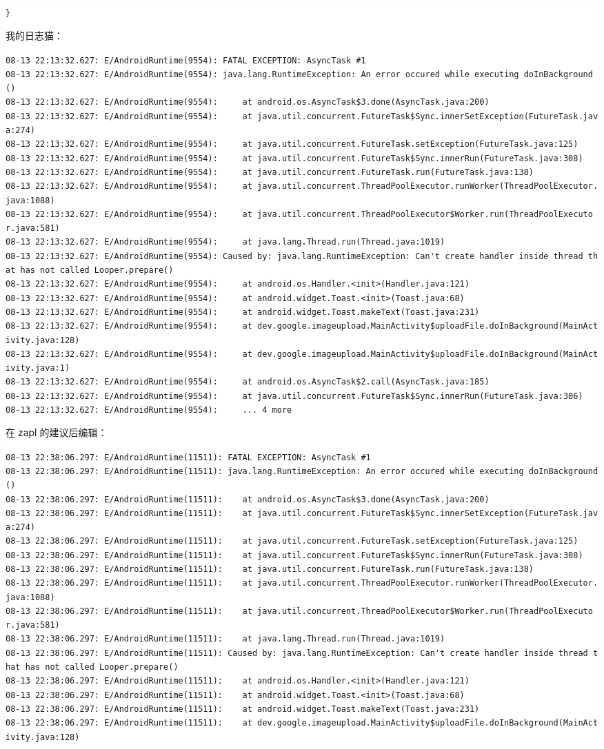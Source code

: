 ```
} 
```

我的日志猫：

```
08-13 22:13:32.627: E/AndroidRuntime(9554): FATAL EXCEPTION: AsyncTask #1
08-13 22:13:32.627: E/AndroidRuntime(9554): java.lang.RuntimeException: An error occured while executing doInBackground()
08-13 22:13:32.627: E/AndroidRuntime(9554):     at android.os.AsyncTask$3.done(AsyncTask.java:200)
08-13 22:13:32.627: E/AndroidRuntime(9554):     at java.util.concurrent.FutureTask$Sync.innerSetException(FutureTask.java:274)
08-13 22:13:32.627: E/AndroidRuntime(9554):     at java.util.concurrent.FutureTask.setException(FutureTask.java:125)
08-13 22:13:32.627: E/AndroidRuntime(9554):     at java.util.concurrent.FutureTask$Sync.innerRun(FutureTask.java:308)
08-13 22:13:32.627: E/AndroidRuntime(9554):     at java.util.concurrent.FutureTask.run(FutureTask.java:138)
08-13 22:13:32.627: E/AndroidRuntime(9554):     at java.util.concurrent.ThreadPoolExecutor.runWorker(ThreadPoolExecutor.java:1088)
08-13 22:13:32.627: E/AndroidRuntime(9554):     at java.util.concurrent.ThreadPoolExecutor$Worker.run(ThreadPoolExecutor.java:581)
08-13 22:13:32.627: E/AndroidRuntime(9554):     at java.lang.Thread.run(Thread.java:1019)
08-13 22:13:32.627: E/AndroidRuntime(9554): Caused by: java.lang.RuntimeException: Can't create handler inside thread that has not called Looper.prepare()
08-13 22:13:32.627: E/AndroidRuntime(9554):     at android.os.Handler.<init>(Handler.java:121)
08-13 22:13:32.627: E/AndroidRuntime(9554):     at android.widget.Toast.<init>(Toast.java:68)
08-13 22:13:32.627: E/AndroidRuntime(9554):     at android.widget.Toast.makeText(Toast.java:231)
08-13 22:13:32.627: E/AndroidRuntime(9554):     at dev.google.imageupload.MainActivity$uploadFile.doInBackground(MainActivity.java:128)
08-13 22:13:32.627: E/AndroidRuntime(9554):     at dev.google.imageupload.MainActivity$uploadFile.doInBackground(MainActivity.java:1)
08-13 22:13:32.627: E/AndroidRuntime(9554):     at android.os.AsyncTask$2.call(AsyncTask.java:185)
08-13 22:13:32.627: E/AndroidRuntime(9554):     at java.util.concurrent.FutureTask$Sync.innerRun(FutureTask.java:306)
08-13 22:13:32.627: E/AndroidRuntime(9554):     ... 4 more 
```

在 zapl 的建议后编辑：

```
08-13 22:38:06.297: E/AndroidRuntime(11511): FATAL EXCEPTION: AsyncTask #1
08-13 22:38:06.297: E/AndroidRuntime(11511): java.lang.RuntimeException: An error occured while executing doInBackground()
08-13 22:38:06.297: E/AndroidRuntime(11511):    at android.os.AsyncTask$3.done(AsyncTask.java:200)
08-13 22:38:06.297: E/AndroidRuntime(11511):    at java.util.concurrent.FutureTask$Sync.innerSetException(FutureTask.java:274)
08-13 22:38:06.297: E/AndroidRuntime(11511):    at java.util.concurrent.FutureTask.setException(FutureTask.java:125)
08-13 22:38:06.297: E/AndroidRuntime(11511):    at java.util.concurrent.FutureTask$Sync.innerRun(FutureTask.java:308)
08-13 22:38:06.297: E/AndroidRuntime(11511):    at java.util.concurrent.FutureTask.run(FutureTask.java:138)
08-13 22:38:06.297: E/AndroidRuntime(11511):    at java.util.concurrent.ThreadPoolExecutor.runWorker(ThreadPoolExecutor.java:1088)
08-13 22:38:06.297: E/AndroidRuntime(11511):    at java.util.concurrent.ThreadPoolExecutor$Worker.run(ThreadPoolExecutor.java:581)
08-13 22:38:06.297: E/AndroidRuntime(11511):    at java.lang.Thread.run(Thread.java:1019)
08-13 22:38:06.297: E/AndroidRuntime(11511): Caused by: java.lang.RuntimeException: Can't create handler inside thread that has not called Looper.prepare()
08-13 22:38:06.297: E/AndroidRuntime(11511):    at android.os.Handler.<init>(Handler.java:121)
08-13 22:38:06.297: E/AndroidRuntime(11511):    at android.widget.Toast.<init>(Toast.java:68)
08-13 22:38:06.297: E/AndroidRuntime(11511):    at android.widget.Toast.makeText(Toast.java:231)
08-13 22:38:06.297: E/AndroidRuntime(11511):    at dev.google.imageupload.MainActivity$uploadFile.doInBackground(MainActivity.java:128)
```
